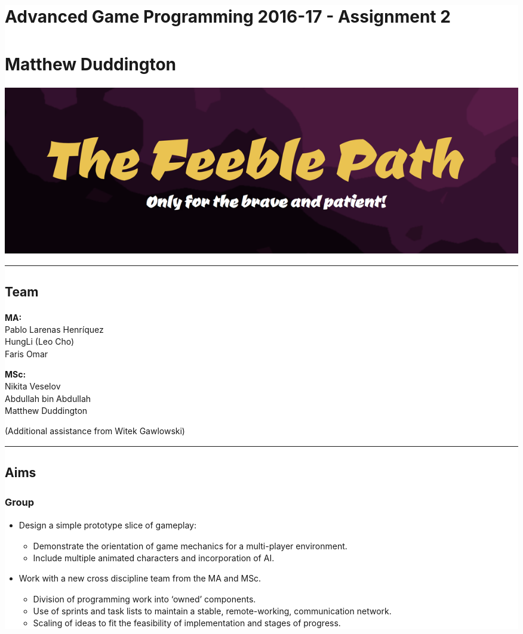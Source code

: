 # Advanced Game Programming 2016-17 - Assignment 2  
# Matthew Duddington

![alt text](https://github.com/SparkingWater/TheFeeblePath/blob/7118a2d56c69fb1f9837854821b01adb0b221162/Reports/Images/Title.png "The Feeble Path")

--------------------------------------------------------------------------------

## Team

**MA:**   
Pablo Larenas Henríquez  
HungLi (Leo Cho)  
Faris Omar  

**MSc:**  
Nikita Veselov  
Abdullah bin Abdullah  
Matthew Duddington  

(Additional assistance from Witek Gawlowski)  

--------------------------------------------------------------------------------

## Aims  
### Group  

- Design a simple prototype slice of gameplay:  
  - Demonstrate the orientation of game mechanics for a multi-player environment.  
  - Include multiple animated characters and incorporation of AI.  

- Work with a new cross discipline team from the MA and MSc.  
  - Division of programming work into ‘owned’ components.  
  - Use of sprints and task lists to maintain a stable, remote-working, communication network.  
  - Scaling of ideas to fit the feasibility of implementation and stages of progress.  
